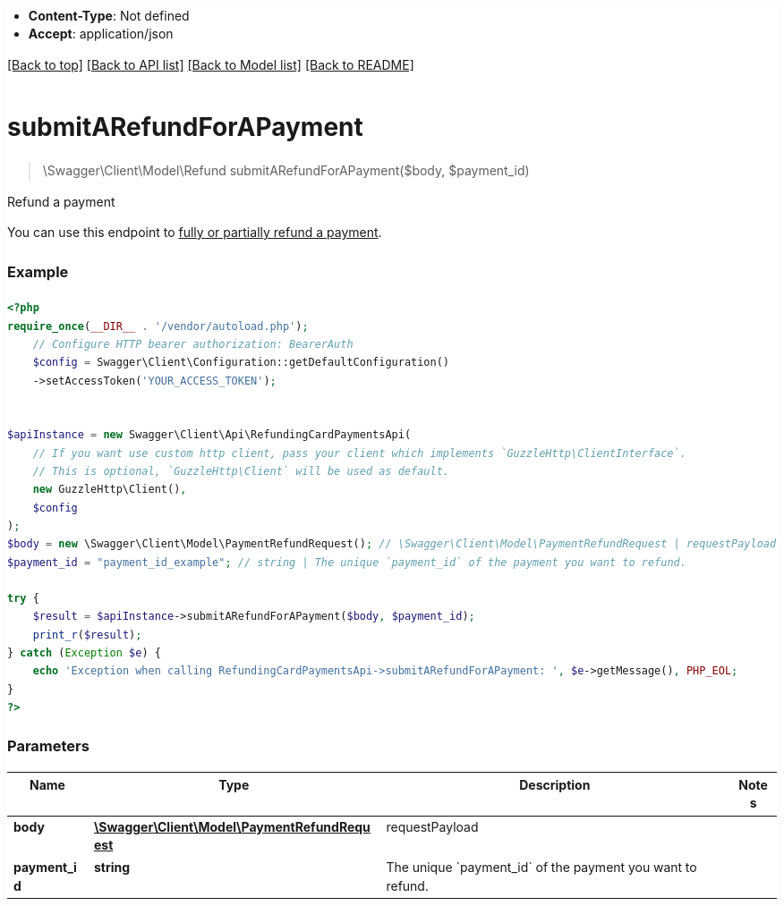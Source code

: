  - **Content-Type**: Not defined
 - **Accept**: application/json

[[Back to top]](#) [[Back to API list]](../../README.md#documentation-for-api-endpoints) [[Back to Model list]](../../README.md#documentation-for-models) [[Back to README]](../../README.md)

# **submitARefundForAPayment**
> \Swagger\Client\Model\Refund submitARefundForAPayment($body, $payment_id)

Refund a payment

You can use this endpoint to [fully or partially refund a payment](https://docs.payments.service.gov.uk/refunding_payments).

### Example
```php
<?php
require_once(__DIR__ . '/vendor/autoload.php');
    // Configure HTTP bearer authorization: BearerAuth
    $config = Swagger\Client\Configuration::getDefaultConfiguration()
    ->setAccessToken('YOUR_ACCESS_TOKEN');


$apiInstance = new Swagger\Client\Api\RefundingCardPaymentsApi(
    // If you want use custom http client, pass your client which implements `GuzzleHttp\ClientInterface`.
    // This is optional, `GuzzleHttp\Client` will be used as default.
    new GuzzleHttp\Client(),
    $config
);
$body = new \Swagger\Client\Model\PaymentRefundRequest(); // \Swagger\Client\Model\PaymentRefundRequest | requestPayload
$payment_id = "payment_id_example"; // string | The unique `payment_id` of the payment you want to refund.

try {
    $result = $apiInstance->submitARefundForAPayment($body, $payment_id);
    print_r($result);
} catch (Exception $e) {
    echo 'Exception when calling RefundingCardPaymentsApi->submitARefundForAPayment: ', $e->getMessage(), PHP_EOL;
}
?>
```

### Parameters

Name | Type | Description  | Notes
------------- | ------------- | ------------- | -------------
 **body** | [**\Swagger\Client\Model\PaymentRefundRequest**](../Model/PaymentRefundRequest.md)| requestPayload |
 **payment_id** | **string**| The unique &#x60;payment_id&#x60; of the payment you want to refund. |
